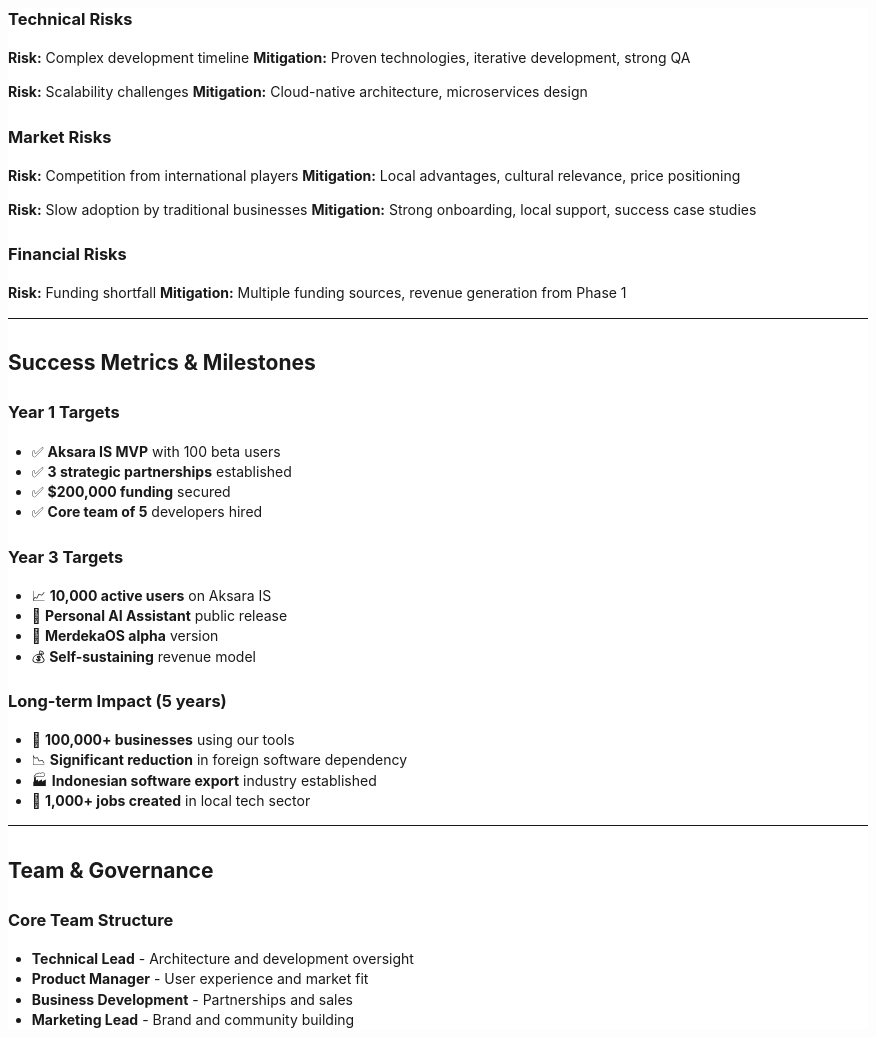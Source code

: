 ### Technical Risks
**Risk:** Complex development timeline
**Mitigation:** Proven technologies, iterative development, strong QA

**Risk:** Scalability challenges
**Mitigation:** Cloud-native architecture, microservices design

### Market Risks
**Risk:** Competition from international players
**Mitigation:** Local advantages, cultural relevance, price positioning

**Risk:** Slow adoption by traditional businesses
**Mitigation:** Strong onboarding, local support, success case studies

### Financial Risks
**Risk:** Funding shortfall
**Mitigation:** Multiple funding sources, revenue generation from Phase 1

---

## Success Metrics & Milestones

### Year 1 Targets
- ✅ **Aksara IS MVP** with 100 beta users
- ✅ **3 strategic partnerships** established
- ✅ **$200,000 funding** secured
- ✅ **Core team of 5** developers hired

### Year 3 Targets
- 📈 **10,000 active users** on Aksara IS
- 🚀 **Personal AI Assistant** public release
- 🔧 **MerdekaOS alpha** version
- 💰 **Self-sustaining** revenue model

### Long-term Impact (5 years)
- 🎯 **100,000+ businesses** using our tools
- 📉 **Significant reduction** in foreign software dependency
- 🏭 **Indonesian software export** industry established
- 👥 **1,000+ jobs created** in local tech sector

---

## Team & Governance

### Core Team Structure
- **Technical Lead** - Architecture and development oversight
- **Product Manager** - User experience and market fit
- **Business Development** - Partnerships and sales
- **Marketing Lead** - Brand and community building
